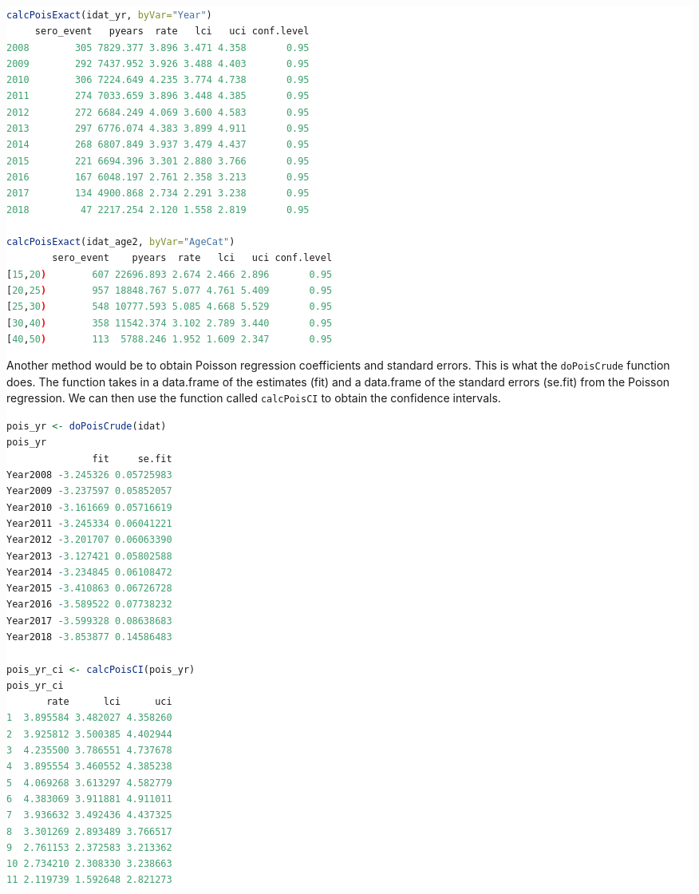 ``` r
calcPoisExact(idat_yr, byVar="Year")
     sero_event   pyears  rate   lci   uci conf.level
2008        305 7829.377 3.896 3.471 4.358       0.95
2009        292 7437.952 3.926 3.488 4.403       0.95
2010        306 7224.649 4.235 3.774 4.738       0.95
2011        274 7033.659 3.896 3.448 4.385       0.95
2012        272 6684.249 4.069 3.600 4.583       0.95
2013        297 6776.074 4.383 3.899 4.911       0.95
2014        268 6807.849 3.937 3.479 4.437       0.95
2015        221 6694.396 3.301 2.880 3.766       0.95
2016        167 6048.197 2.761 2.358 3.213       0.95
2017        134 4900.868 2.734 2.291 3.238       0.95
2018         47 2217.254 2.120 1.558 2.819       0.95

calcPoisExact(idat_age2, byVar="AgeCat")
        sero_event    pyears  rate   lci   uci conf.level
[15,20)        607 22696.893 2.674 2.466 2.896       0.95
[20,25)        957 18848.767 5.077 4.761 5.409       0.95
[25,30)        548 10777.593 5.085 4.668 5.529       0.95
[30,40)        358 11542.374 3.102 2.789 3.440       0.95
[40,50)        113  5788.246 1.952 1.609 2.347       0.95
```

Another method would be to obtain Poisson regression coefficients and
standard errors. This is what the `doPoisCrude` function does. The
function takes in a data.frame of the estimates (fit) and a data.frame
of the standard errors (se.fit) from the Poisson regression. We can then
use the function called `calcPoisCI` to obtain the confidence intervals.

``` r
pois_yr <- doPoisCrude(idat)
pois_yr
               fit     se.fit
Year2008 -3.245326 0.05725983
Year2009 -3.237597 0.05852057
Year2010 -3.161669 0.05716619
Year2011 -3.245334 0.06041221
Year2012 -3.201707 0.06063390
Year2013 -3.127421 0.05802588
Year2014 -3.234845 0.06108472
Year2015 -3.410863 0.06726728
Year2016 -3.589522 0.07738232
Year2017 -3.599328 0.08638683
Year2018 -3.853877 0.14586483

pois_yr_ci <- calcPoisCI(pois_yr)
pois_yr_ci
       rate      lci      uci
1  3.895584 3.482027 4.358260
2  3.925812 3.500385 4.402944
3  4.235500 3.786551 4.737678
4  3.895554 3.460552 4.385238
5  4.069268 3.613297 4.582779
6  4.383069 3.911881 4.911011
7  3.936632 3.492436 4.437325
8  3.301269 2.893489 3.766517
9  2.761153 2.372583 3.213362
10 2.734210 2.308330 3.238663
11 2.119739 1.592648 2.821273
```
